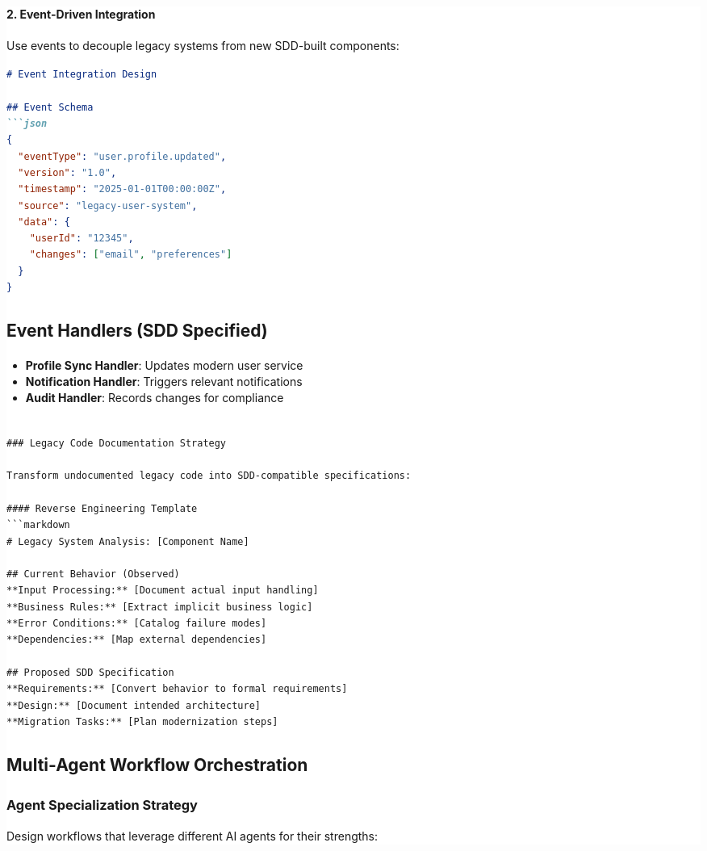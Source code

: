 #### 2. Event-Driven Integration
Use events to decouple legacy systems from new SDD-built components:

```markdown
# Event Integration Design

## Event Schema
```json
{
  "eventType": "user.profile.updated",
  "version": "1.0",
  "timestamp": "2025-01-01T00:00:00Z",
  "source": "legacy-user-system",
  "data": {
    "userId": "12345",
    "changes": ["email", "preferences"]
  }
}
```

## Event Handlers (SDD Specified)
- **Profile Sync Handler**: Updates modern user service
- **Notification Handler**: Triggers relevant notifications  
- **Audit Handler**: Records changes for compliance
```

### Legacy Code Documentation Strategy

Transform undocumented legacy code into SDD-compatible specifications:

#### Reverse Engineering Template
```markdown
# Legacy System Analysis: [Component Name]

## Current Behavior (Observed)
**Input Processing:** [Document actual input handling]
**Business Rules:** [Extract implicit business logic]
**Error Conditions:** [Catalog failure modes]
**Dependencies:** [Map external dependencies]

## Proposed SDD Specification
**Requirements:** [Convert behavior to formal requirements]
**Design:** [Document intended architecture]
**Migration Tasks:** [Plan modernization steps]
```

## Multi-Agent Workflow Orchestration

### Agent Specialization Strategy

Design workflows that leverage different AI agents for their strengths:
